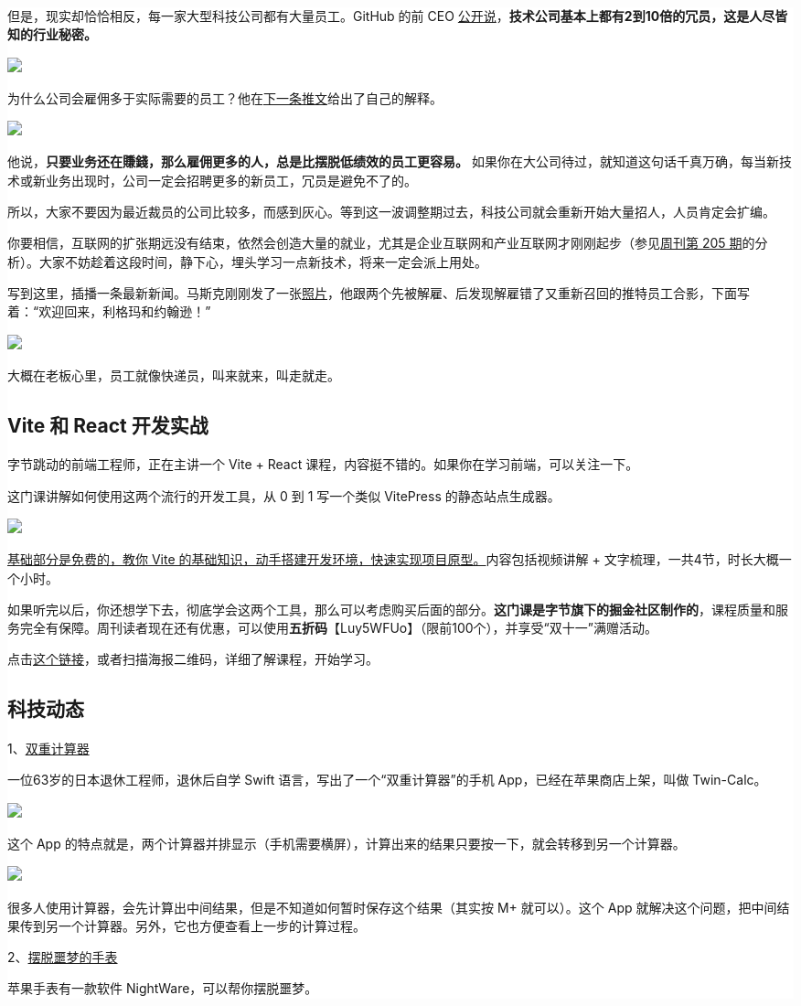 但是，现实却恰恰相反，每一家大型科技公司都有大量员工。GitHub 的前 CEO [公开说](https://twitter.com/natfriedman/status/1585399067906932736)，**技术公司基本上都有2到10倍的冗员，这是人尽皆知的行业秘密。**

![](https://cdn.beekka.com/blogimg/asset/202211/bg2022111305.webp)

为什么公司会雇佣多于实际需要的员工？他在[下一条推文](https://twitter.com/natfriedman/status/1585414650291965954)给出了自己的解释。

![](https://cdn.beekka.com/blogimg/asset/202211/bg2022111306.webp)

他说，**只要业务还在賺錢，那么雇佣更多的人，总是比摆脱低绩效的员工更容易。** 如果你在大公司待过，就知道这句话千真万确，每当新技术或新业务出现时，公司一定会招聘更多的新员工，冗员是避免不了的。

所以，大家不要因为最近裁员的公司比较多，而感到灰心。等到这一波调整期过去，科技公司就会重新开始大量招人，人员肯定会扩编。

你要相信，互联网的扩张期远没有结束，依然会创造大量的就业，尤其是企业互联网和产业互联网才刚刚起步（参见[周刊第 205 期](https://www.ruanyifeng.com/blog/2022/05/weekly-issue-205.html)的分析）。大家不妨趁着这段时间，静下心，埋头学习一点新技术，将来一定会派上用处。

写到这里，插播一条最新新闻。马斯克刚刚发了一张[照片](https://mobile.twitter.com/elonmusk/status/1592618665933156352)，他跟两个先被解雇、后发现解雇错了又重新召回的推特员工合影，下面写着：“欢迎回来，利格玛和约翰逊！”

![](https://cdn.beekka.com/blogimg/asset/202211/bg2022111609.webp)

大概在老板心里，员工就像快递员，叫来就来，叫走就走。

## Vite 和 React 开发实战

字节跳动的前端工程师，正在主讲一个 Vite + React 课程，内容挺不错的。如果你在学习前端，可以关注一下。

这门课讲解如何使用这两个流行的开发工具，从 0 到 1 写一个类似 VitePress 的静态站点生成器。

![](https://cdn.beekka.com/blogimg/asset/202211/bg2022111606.webp)

<u>基础部分是免费的，教你 Vite 的基础知识，动手搭建开发环境，快速实现项目原型。</u>内容包括视频讲解 + 文字梳理，一共4节，时长大概一个小时。

如果听完以后，你还想学下去，彻底学会这两个工具，那么可以考虑购买后面的部分。**这门课是字节旗下的掘金社区制作的**，课程质量和服务完全有保障。周刊读者现在还有优惠，可以使用**五折码**【Luy5WFUo】（限前100个），并享受“双十一”满赠活动。

点击[这个链接](https://juejin.cn/video/7163857336258265102?utm_source=ruanyifeng&utm_medium=wechatpyq&utm_campaign=xiaoce_SSG_202211)，或者扫描海报二维码，详细了解课程，开始学习。

## 科技动态

1、[双重计算器](https://mainichi.jp/english/articles/20220916/p2a/00m/0sc/017000c)

一位63岁的日本退休工程师，退休后自学 Swift 语言，写出了一个“双重计算器”的手机 App，已经在苹果商店上架，叫做 Twin-Calc。

![](https://cdn.beekka.com/blogimg/asset/202209/bg2022092011.webp)

这个 App 的特点就是，两个计算器并排显示（手机需要横屏），计算出来的结果只要按一下，就会转移到另一个计算器。

![](https://cdn.beekka.com/blogimg/asset/202209/bg2022092010.webp)

很多人使用计算器，会先计算出中间结果，但是不知道如何暂时保存这个结果（其实按 M+ 就可以）。这个 App 就解决这个问题，把中间结果传到另一个计算器。另外，它也方便查看上一步的计算过程。

2、[摆脱噩梦的手表](https://www.apple.com/newsroom/2022/11/veterans-find-relief-from-nightmares-with-nightware-and-apple-watch/)

苹果手表有一款软件 NightWare，可以帮你摆脱噩梦。

